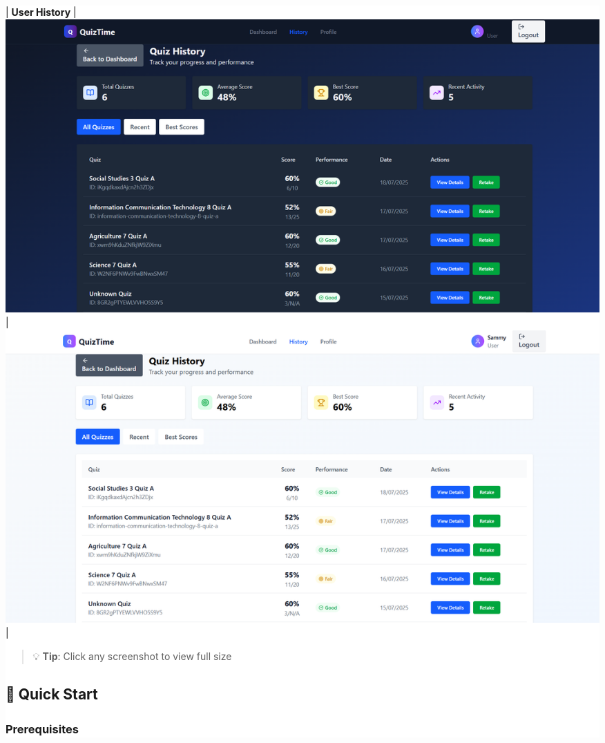 | **User History**    | ![History Light](./public/screenshots/quiz-taking-history-light-mode.PNG) | ![History Dark](./public/screenshots/quiz-taking-history-dark-mode.PNG) |

> 💡 **Tip**: Click any screenshot to view full size

## 🚀 Quick Start

### Prerequisites
